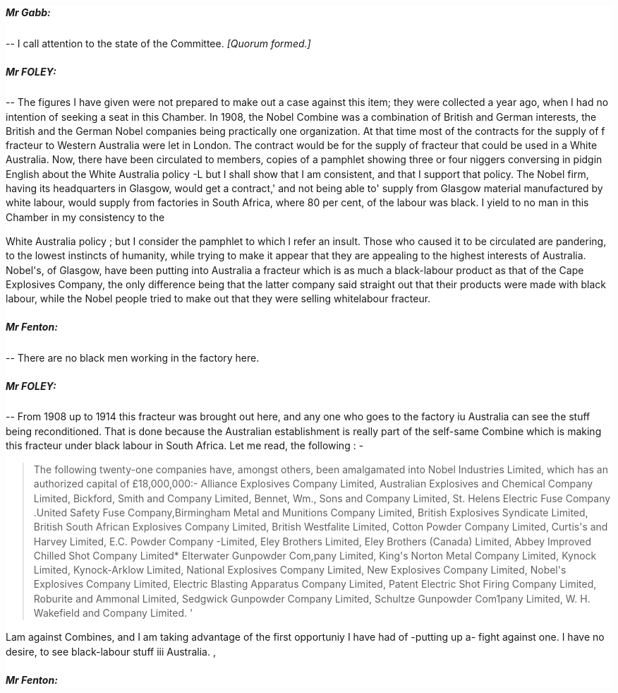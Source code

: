 ##### Mr Gabb:

-- I call attention to the state of the Committee.  *[Quorum formed.]* 

##### Mr FOLEY:

-- The figures I have given were not prepared to make out a case against this item; they were collected a year ago, when I had no intention of seeking a seat in this Chamber. In 1908, the Nobel Combine was a combination of British and German interests, the British and the German Nobel companies being practically one organization. At that time most of the contracts for the supply of f  fracteur  to Western Australia were let in London. The contract would be for the supply of  fracteur  that could be used in a White Australia. Now, there have been circulated to members, copies of a pamphlet showing three or four niggers conversing in pidgin English about the White Australia policy -L but I shall show that I am consistent, and that I support that policy. The Nobel firm, having its headquarters in Glasgow, would get a contract,' and not being able to' supply  from Glasgow  material manufactured by white labour, would supply from factories in South Africa, where 80 per cent, of the labour was black. I yield to no man in this Chamber in my consistency to the 

White Australia policy ; but I consider the pamphlet to which I refer an insult. Those who caused it to be circulated are pandering, to the lowest instincts of humanity, while trying to make it appear that they are appealing to the highest interests of Australia. Nobel's, of Glasgow, have been putting into Australia a  fracteur  which is as much a black-labour product as that of the Cape Explosives Company, the only difference being that the latter company said straight out that their products were made with black labour, while the Nobel people tried to make out that they were selling whitelabour  fracteur. 

##### Mr Fenton:

-- There are no black men working in the factory here. 

##### Mr FOLEY:

-- From 1908 up to 1914 this  fracteur  was brought out here, and any one who goes to the factory iu Australia can see the stuff being reconditioned. That is done because the Australian establishment is really part of the self-same Combine which is making this  fracteur  under black labour in South Africa. Let me read, the following : - 

  >The following twenty-one companies have, amongst others, been amalgamated into Nobel Industries Limited, which has an authorized capital of £18,000,000:- Alliance Explosives Company Limited, Australian Explosives and Chemical Company Limited, Bickford, Smith and Company Limited, Bennet, Wm., Sons and Company Limited, St. Helens Electric Fuse Company .United Safety Fuse Company,Birmingham Metal and Munitions Company Limited, British Explosives Syndicate Limited, British South African Explosives Company Limited, British  Westfalite  Limited, Cotton Powder Company Limited, Curtis's and Harvey Limited, E.C. Powder Company -Limited,  Eley  Brothers Limited, Eley Brothers (Canada) Limited, Abbey Improved Chilled Shot Company Limited*  Elterwater  Gunpowder Com,pany Limited, King's Norton Metal Company Limited,  Kynock  Limited,  Kynock-Arklow  Limited, National Explosives Company Limited, New Explosives Company Limited, Nobel's Explosives Company Limited, Electric Blasting Apparatus Company Limited, Patent Electric Shot Firing Company Limited,  Roburite  and Ammonal Limited, Sedgwick Gunpowder Company Limited, Schultze Gunpowder Com1pany Limited, W. H. Wakefield and Company Limited. ' 

Lam against Combines, and I am taking advantage of the first  opportuniy  I have had of -putting up a- fight against one. I have no desire, to see black-labour stuff iii Australia. , 

##### Mr Fenton:
